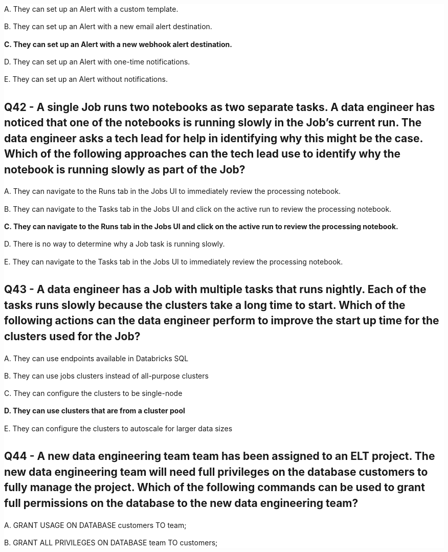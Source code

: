A. They can set up an Alert with a custom template.

B. They can set up an Alert with a new email alert destination.

**C. They can set up an Alert with a new webhook alert destination.**

D. They can set up an Alert with one-time notifications.

E. They can set up an Alert without notifications.

## Q42 - A single Job runs two notebooks as two separate tasks. A data engineer has noticed that one of the notebooks is running slowly in the Job’s current run. The data engineer asks a tech lead for help in identifying why this might be the case. Which of the following approaches can the tech lead use to identify why the notebook is running slowly as part of the Job?

A. They can navigate to the Runs tab in the Jobs UI to immediately review the processing notebook.

B. They can navigate to the Tasks tab in the Jobs UI and click on the active run to review the processing notebook.

**C. They can navigate to the Runs tab in the Jobs UI and click on the active run to review the processing notebook.**

D. There is no way to determine why a Job task is running slowly.

E. They can navigate to the Tasks tab in the Jobs UI to immediately review the processing notebook.

## Q43 - A data engineer has a Job with multiple tasks that runs nightly. Each of the tasks runs slowly because the clusters take a long time to start. Which of the following actions can the data engineer perform to improve the start up time for the clusters used for the Job?

A. They can use endpoints available in Databricks SQL

B. They can use jobs clusters instead of all-purpose clusters

C. They can configure the clusters to be single-node

**D. They can use clusters that are from a cluster pool**

E. They can configure the clusters to autoscale for larger data sizes

## Q44 - A new data engineering team team has been assigned to an ELT project. The new data engineering team will need full privileges on the database customers to fully manage the project. Which of the following commands can be used to grant full permissions on the database to the new data engineering team?

A. GRANT USAGE ON DATABASE customers TO team;

B. GRANT ALL PRIVILEGES ON DATABASE team TO customers;
